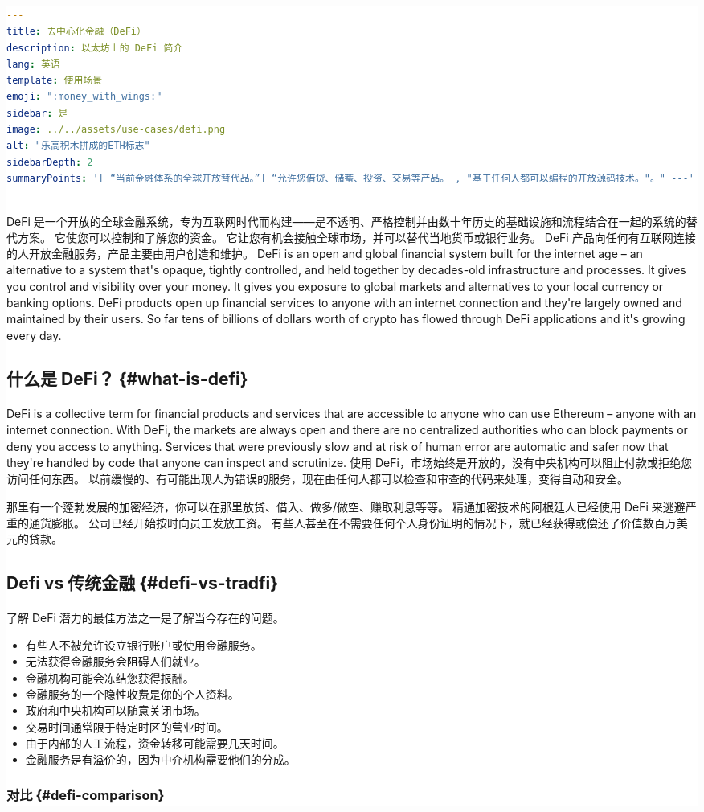 ```yaml
---
title: 去中心化金融（DeFi）
description: 以太坊上的 DeFi 简介
lang: 英语
template: 使用场景
emoji: ":money_with_wings:"
sidebar: 是
image: ../../assets/use-cases/defi.png
alt: "乐高积木拼成的ETH标志"
sidebarDepth: 2
summaryPoints: '[ “当前金融体系的全球开放替代品。”] “允许您借贷、储蓄、投资、交易等产品。 , "基于任何人都可以编程的开放源码技术。"。" ---'
---
```


DeFi 是一个开放的全球金融系统，专为互联网时代而构建——是不透明、严格控制并由数十年历史的基础设施和流程结合在一起的系统的替代方案。 它使您可以控制和了解您的资金。 它让您有机会接触全球市场，并可以替代当地货币或银行业务。 DeFi 产品向任何有互联网连接的人开放金融服务，产品主要由用户创造和维护。 DeFi is an open and global financial system built for the internet age – an alternative to a system that's opaque, tightly controlled, and held together by decades-old infrastructure and processes. It gives you control and visibility over your money. It gives you exposure to global markets and alternatives to your local currency or banking options. DeFi products open up financial services to anyone with an internet connection and they're largely owned and maintained by their users. So far tens of billions of dollars worth of crypto has flowed through DeFi applications and it's growing every day.

## 什么是 DeFi？ {#what-is-defi}

DeFi is a collective term for financial products and services that are accessible to anyone who can use Ethereum – anyone with an internet connection. With DeFi, the markets are always open and there are no centralized authorities who can block payments or deny you access to anything. Services that were previously slow and at risk of human error are automatic and safer now that they're handled by code that anyone can inspect and scrutinize. 使用 DeFi，市场始终是开放的，没有中央机构可以阻止付款或拒绝您访问任何东西。 以前缓慢的、有可能出现人为错误的服务，现在由任何人都可以检查和审查的代码来处理，变得自动和安全。

那里有一个蓬勃发展的加密经济，你可以在那里放贷、借入、做多/做空、赚取利息等等。 精通加密技术的阿根廷人已经使用 DeFi 来逃避严重的通货膨胀。 公司已经开始按时向员工发放工资。 有些人甚至在不需要任何个人身份证明的情况下，就已经获得或偿还了价值数百万美元的贷款。 <iframe width="100%" height="315px" src="https://www.youtube.com/embed/H-O3r2YMWJ4" frameborder="0" allow="accelerometer; autoplay; clipboard-write; encrypted-media; gyroscope; picture-in-picture" allowfullscreen mark="crwd-mark"></iframe>

## Defi vs 传统金融 {#defi-vs-tradfi}

了解 DeFi 潜力的最佳方法之一是了解当今存在的问题。

- 有些人不被允许设立银行账户或使用金融服务。
- 无法获得金融服务会阻碍人们就业。
- 金融机构可能会冻结您获得报酬。
- 金融服务的一个隐性收费是你的个人资料。
- 政府和中央机构可以随意关闭市场。
- 交易时间通常限于特定时区的营业时间。
- 由于内部的人工流程，资金转移可能需要几天时间。
- 金融服务是有溢价的，因为中介机构需要他们的分成。

### 对比 {#defi-comparison}
